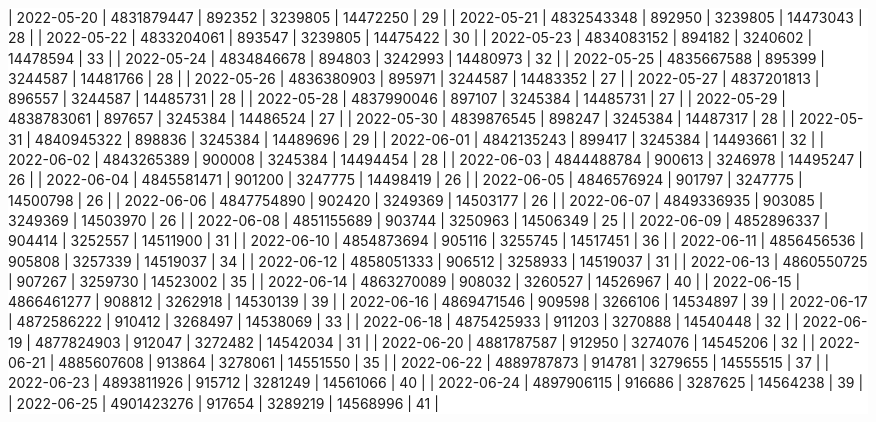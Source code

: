 | 2022-05-20 | 4831879447 | 892352 | 3239805 | 14472250 | 29 |
| 2022-05-21 | 4832543348 | 892950 | 3239805 | 14473043 | 28 |
| 2022-05-22 | 4833204061 | 893547 | 3239805 | 14475422 | 30 |
| 2022-05-23 | 4834083152 | 894182 | 3240602 | 14478594 | 33 |
| 2022-05-24 | 4834846678 | 894803 | 3242993 | 14480973 | 32 |
| 2022-05-25 | 4835667588 | 895399 | 3244587 | 14481766 | 28 |
| 2022-05-26 | 4836380903 | 895971 | 3244587 | 14483352 | 27 |
| 2022-05-27 | 4837201813 | 896557 | 3244587 | 14485731 | 28 |
| 2022-05-28 | 4837990046 | 897107 | 3245384 | 14485731 | 27 |
| 2022-05-29 | 4838783061 | 897657 | 3245384 | 14486524 | 27 |
| 2022-05-30 | 4839876545 | 898247 | 3245384 | 14487317 | 28 |
| 2022-05-31 | 4840945322 | 898836 | 3245384 | 14489696 | 29 |
| 2022-06-01 | 4842135243 | 899417 | 3245384 | 14493661 | 32 |
| 2022-06-02 | 4843265389 | 900008 | 3245384 | 14494454 | 28 |
| 2022-06-03 | 4844488784 | 900613 | 3246978 | 14495247 | 26 |
| 2022-06-04 | 4845581471 | 901200 | 3247775 | 14498419 | 26 |
| 2022-06-05 | 4846576924 | 901797 | 3247775 | 14500798 | 26 |
| 2022-06-06 | 4847754890 | 902420 | 3249369 | 14503177 | 26 |
| 2022-06-07 | 4849336935 | 903085 | 3249369 | 14503970 | 26 |
| 2022-06-08 | 4851155689 | 903744 | 3250963 | 14506349 | 25 |
| 2022-06-09 | 4852896337 | 904414 | 3252557 | 14511900 | 31 |
| 2022-06-10 | 4854873694 | 905116 | 3255745 | 14517451 | 36 |
| 2022-06-11 | 4856456536 | 905808 | 3257339 | 14519037 | 34 |
| 2022-06-12 | 4858051333 | 906512 | 3258933 | 14519037 | 31 |
| 2022-06-13 | 4860550725 | 907267 | 3259730 | 14523002 | 35 |
| 2022-06-14 | 4863270089 | 908032 | 3260527 | 14526967 | 40 |
| 2022-06-15 | 4866461277 | 908812 | 3262918 | 14530139 | 39 |
| 2022-06-16 | 4869471546 | 909598 | 3266106 | 14534897 | 39 |
| 2022-06-17 | 4872586222 | 910412 | 3268497 | 14538069 | 33 |
| 2022-06-18 | 4875425933 | 911203 | 3270888 | 14540448 | 32 |
| 2022-06-19 | 4877824903 | 912047 | 3272482 | 14542034 | 31 |
| 2022-06-20 | 4881787587 | 912950 | 3274076 | 14545206 | 32 |
| 2022-06-21 | 4885607608 | 913864 | 3278061 | 14551550 | 35 |
| 2022-06-22 | 4889787873 | 914781 | 3279655 | 14555515 | 37 |
| 2022-06-23 | 4893811926 | 915712 | 3281249 | 14561066 | 40 |
| 2022-06-24 | 4897906115 | 916686 | 3287625 | 14564238 | 39 |
| 2022-06-25 | 4901423276 | 917654 | 3289219 | 14568996 | 41 |